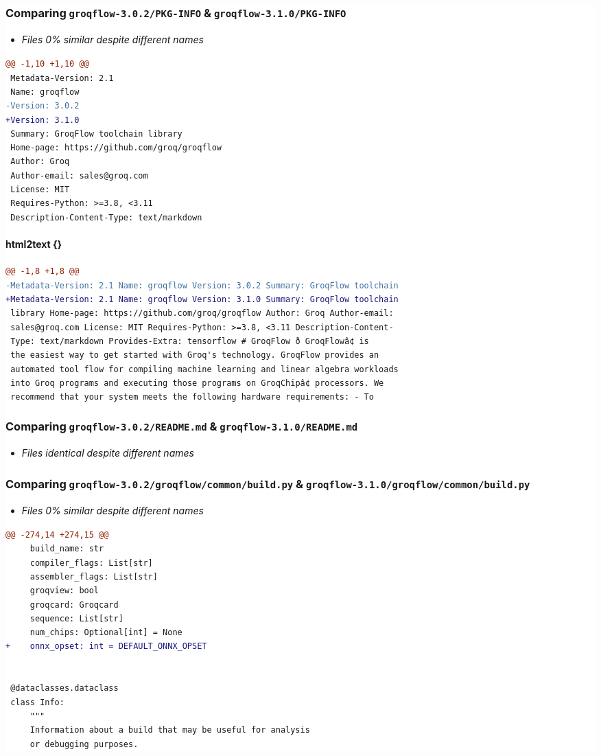 ### Comparing `groqflow-3.0.2/PKG-INFO` & `groqflow-3.1.0/PKG-INFO`

 * *Files 0% similar despite different names*

```diff
@@ -1,10 +1,10 @@
 Metadata-Version: 2.1
 Name: groqflow
-Version: 3.0.2
+Version: 3.1.0
 Summary: GroqFlow toolchain library
 Home-page: https://github.com/groq/groqflow
 Author: Groq
 Author-email: sales@groq.com
 License: MIT
 Requires-Python: >=3.8, <3.11
 Description-Content-Type: text/markdown
```

#### html2text {}

```diff
@@ -1,8 +1,8 @@
-Metadata-Version: 2.1 Name: groqflow Version: 3.0.2 Summary: GroqFlow toolchain
+Metadata-Version: 2.1 Name: groqflow Version: 3.1.0 Summary: GroqFlow toolchain
 library Home-page: https://github.com/groq/groqflow Author: Groq Author-email:
 sales@groq.com License: MIT Requires-Python: >=3.8, <3.11 Description-Content-
 Type: text/markdown Provides-Extra: tensorflow # GroqFlow ð GroqFlowâ¢ is
 the easiest way to get started with Groq's technology. GroqFlow provides an
 automated tool flow for compiling machine learning and linear algebra workloads
 into Groq programs and executing those programs on GroqChipâ¢ processors. We
 recommend that your system meets the following hardware requirements: - To
```

### Comparing `groqflow-3.0.2/README.md` & `groqflow-3.1.0/README.md`

 * *Files identical despite different names*

### Comparing `groqflow-3.0.2/groqflow/common/build.py` & `groqflow-3.1.0/groqflow/common/build.py`

 * *Files 0% similar despite different names*

```diff
@@ -274,14 +274,15 @@
     build_name: str
     compiler_flags: List[str]
     assembler_flags: List[str]
     groqview: bool
     groqcard: Groqcard
     sequence: List[str]
     num_chips: Optional[int] = None
+    onnx_opset: int = DEFAULT_ONNX_OPSET
 
 
 @dataclasses.dataclass
 class Info:
     """
     Information about a build that may be useful for analysis
     or debugging purposes.
```
